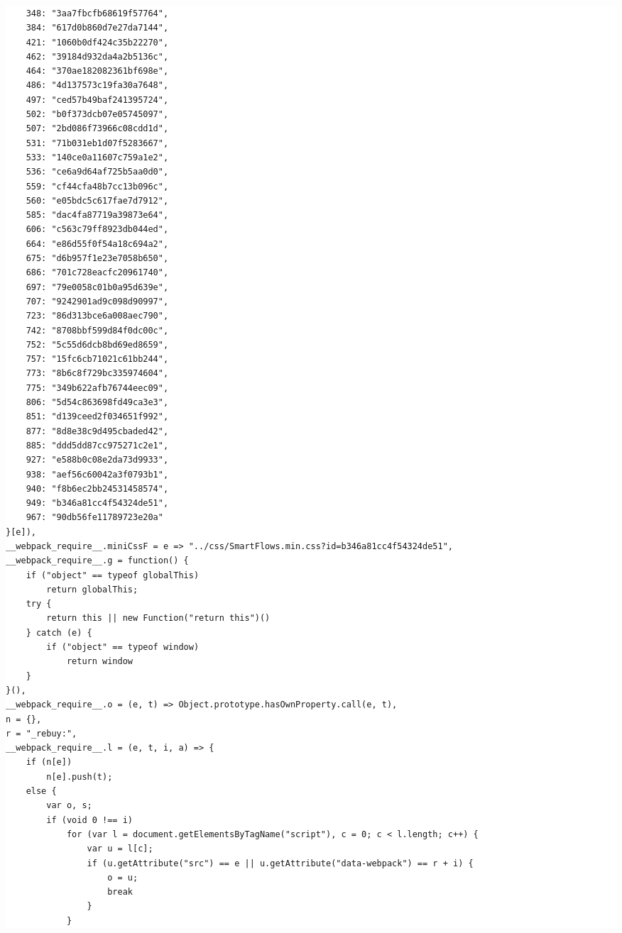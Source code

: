         348: "3aa7fbcfb68619f57764",
        384: "617d0b860d7e27da7144",
        421: "1060b0df424c35b22270",
        462: "39184d932da4a2b5136c",
        464: "370ae182082361bf698e",
        486: "4d137573c19fa30a7648",
        497: "ced57b49baf241395724",
        502: "b0f373dcb07e05745097",
        507: "2bd086f73966c08cdd1d",
        531: "71b031eb1d07f5283667",
        533: "140ce0a11607c759a1e2",
        536: "ce6a9d64af725b5aa0d0",
        559: "cf44cfa48b7cc13b096c",
        560: "e05bdc5c617fae7d7912",
        585: "dac4fa87719a39873e64",
        606: "c563c79ff8923db044ed",
        664: "e86d55f0f54a18c694a2",
        675: "d6b957f1e23e7058b650",
        686: "701c728eacfc20961740",
        697: "79e0058c01b0a95d639e",
        707: "9242901ad9c098d90997",
        723: "86d313bce6a008aec790",
        742: "8708bbf599d84f0dc00c",
        752: "5c55d6dcb8bd69ed8659",
        757: "15fc6cb71021c61bb244",
        773: "8b6c8f729bc335974604",
        775: "349b622afb76744eec09",
        806: "5d54c863698fd49ca3e3",
        851: "d139ceed2f034651f992",
        877: "8d8e38c9d495cbaded42",
        885: "ddd5dd87cc975271c2e1",
        927: "e588b0c08e2da73d9933",
        938: "aef56c60042a3f0793b1",
        940: "f8b6ec2bb24531458574",
        949: "b346a81cc4f54324de51",
        967: "90db56fe11789723e20a"
    }[e]),
    __webpack_require__.miniCssF = e => "../css/SmartFlows.min.css?id=b346a81cc4f54324de51",
    __webpack_require__.g = function() {
        if ("object" == typeof globalThis)
            return globalThis;
        try {
            return this || new Function("return this")()
        } catch (e) {
            if ("object" == typeof window)
                return window
        }
    }(),
    __webpack_require__.o = (e, t) => Object.prototype.hasOwnProperty.call(e, t),
    n = {},
    r = "_rebuy:",
    __webpack_require__.l = (e, t, i, a) => {
        if (n[e])
            n[e].push(t);
        else {
            var o, s;
            if (void 0 !== i)
                for (var l = document.getElementsByTagName("script"), c = 0; c < l.length; c++) {
                    var u = l[c];
                    if (u.getAttribute("src") == e || u.getAttribute("data-webpack") == r + i) {
                        o = u;
                        break
                    }
                }